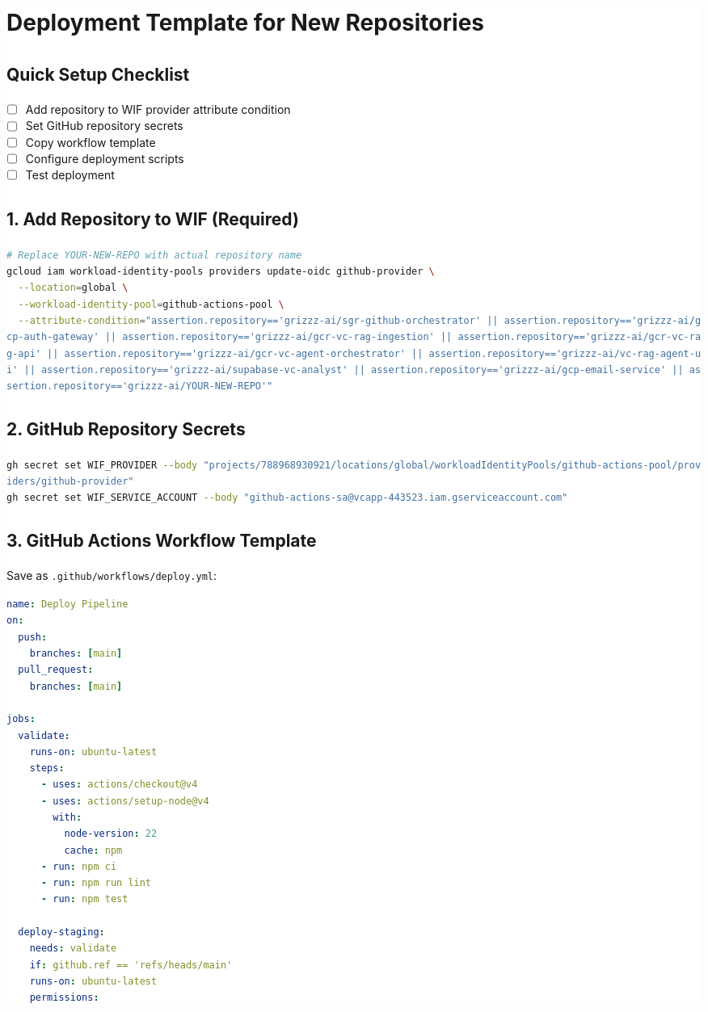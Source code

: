 # Deployment Template for New Repositories

## Quick Setup Checklist

- [ ] Add repository to WIF provider attribute condition
- [ ] Set GitHub repository secrets
- [ ] Copy workflow template
- [ ] Configure deployment scripts
- [ ] Test deployment

## 1. Add Repository to WIF (Required)

```bash
# Replace YOUR-NEW-REPO with actual repository name
gcloud iam workload-identity-pools providers update-oidc github-provider \
  --location=global \
  --workload-identity-pool=github-actions-pool \
  --attribute-condition="assertion.repository=='grizzz-ai/sgr-github-orchestrator' || assertion.repository=='grizzz-ai/gcp-auth-gateway' || assertion.repository=='grizzz-ai/gcr-vc-rag-ingestion' || assertion.repository=='grizzz-ai/gcr-vc-rag-api' || assertion.repository=='grizzz-ai/gcr-vc-agent-orchestrator' || assertion.repository=='grizzz-ai/vc-rag-agent-ui' || assertion.repository=='grizzz-ai/supabase-vc-analyst' || assertion.repository=='grizzz-ai/gcp-email-service' || assertion.repository=='grizzz-ai/YOUR-NEW-REPO'"
```

## 2. GitHub Repository Secrets

```bash
gh secret set WIF_PROVIDER --body "projects/788968930921/locations/global/workloadIdentityPools/github-actions-pool/providers/github-provider"
gh secret set WIF_SERVICE_ACCOUNT --body "github-actions-sa@vcapp-443523.iam.gserviceaccount.com"
```

## 3. GitHub Actions Workflow Template

Save as `.github/workflows/deploy.yml`:

```yaml
name: Deploy Pipeline
on:
  push:
    branches: [main]
  pull_request:
    branches: [main]

jobs:
  validate:
    runs-on: ubuntu-latest
    steps:
      - uses: actions/checkout@v4
      - uses: actions/setup-node@v4
        with:
          node-version: 22
          cache: npm
      - run: npm ci
      - run: npm run lint
      - run: npm test

  deploy-staging:
    needs: validate
    if: github.ref == 'refs/heads/main'
    runs-on: ubuntu-latest
    permissions:
```